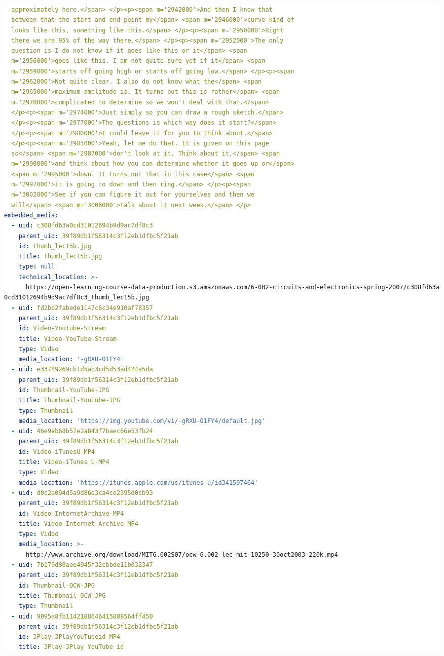 ```yaml
  approximately here.</span> </p><p><span m='2942000'>And then I know that
  between that the start and end point my</span> <span m='2946000'>curve kind of
  looks like this, something like this.</span> </p><p><span m='2950000'>Right
  there we are 95% of the way there.</span> </p><p><span m='2952000'>The only
  question is I do not know if it goes like this or it</span> <span
  m='2956000'>goes like this. I am not quite sure yet if it</span> <span
  m='2959000'>starts off going high or starts off going low.</span> </p><p><span
  m='2962000'>Not quite clear. I also do not know what the</span> <span
  m='2965000'>maximum amplitude is. It turns out this is rather</span> <span
  m='2970000'>complicated to determine so we won't deal with that.</span>
  </p><p><span m='2974000'>Just simply so you can draw a rough sketch.</span>
  </p><p><span m='2977000'>The questions is which way does it start?</span>
  </p><p><span m='2980000'>I could leave it for you to think about.</span>
  </p><p><span m='2983000'>Yeah, let me do that. It is given on this page
  so</span> <span m='2987000'>don't look at it. Think about it,</span> <span
  m='2990000'>and think about how you can determine whether it goes up or</span>
  <span m='2995000'>down. It turns out that in this case</span> <span
  m='2997000'>it is going to down and then ring.</span> </p><p><span
  m='3002000'>See if you can figure it out for yourselves and then we
  will</span> <span m='3006000'>talk about it next week.</span> </p>
embedded_media:
  - uid: c308fd63a0cd31012694b9d9ac7df8c3
    parent_uid: 39f89db1f56314c3f12eb1dfbc5f21ab
    id: thumb_lec15b.jpg
    title: thumb_lec15b.jpg
    type: null
    technical_location: >-
      https://open-learning-course-data-production.s3.amazonaws.com/6-002-circuits-and-electronics-spring-2007/c308fd63a0cd31012694b9d9ac7df8c3_thumb_lec15b.jpg
  - uid: fd2bb2fabede1147c6c34e910af78357
    parent_uid: 39f89db1f56314c3f12eb1dfbc5f21ab
    id: Video-YouTube-Stream
    title: Video-YouTube-Stream
    type: Video
    media_location: '-gRXU-O1FY4'
  - uid: e33789269cb1d5ab3cd5d53ad424a5da
    parent_uid: 39f89db1f56314c3f12eb1dfbc5f21ab
    id: Thumbnail-YouTube-JPG
    title: Thumbnail-YouTube-JPG
    type: Thumbnail
    media_location: 'https://img.youtube.com/vi/-gRXU-O1FY4/default.jpg'
  - uid: 46e9eb68b57e2a843f7baec66e53fb24
    parent_uid: 39f89db1f56314c3f12eb1dfbc5f21ab
    id: Video-iTunesU-MP4
    title: Video-iTunes U-MP4
    type: Video
    media_location: 'https://itunes.apple.com/us/itunes-u/id341597464'
  - uid: d0c2e094d5a9d86e3ca4ce2395d0cb93
    parent_uid: 39f89db1f56314c3f12eb1dfbc5f21ab
    id: Video-InternetArchive-MP4
    title: Video-Internet Archive-MP4
    type: Video
    media_location: >-
      http://www.archive.org/download/MIT6.002S07/ocw-6.002-lec-mit-10250-30oct2003-220k.mp4
  - uid: 7b179d80aee4945f32cbbde11b032347
    parent_uid: 39f89db1f56314c3f12eb1dfbc5f21ab
    id: Thumbnail-OCW-JPG
    title: Thumbnail-OCW-JPG
    type: Thumbnail
  - uid: 9095a8fb1142188646415888564ff450
    parent_uid: 39f89db1f56314c3f12eb1dfbc5f21ab
    id: 3Play-3PlayYouTubeid-MP4
    title: 3Play-3Play YouTube id
```